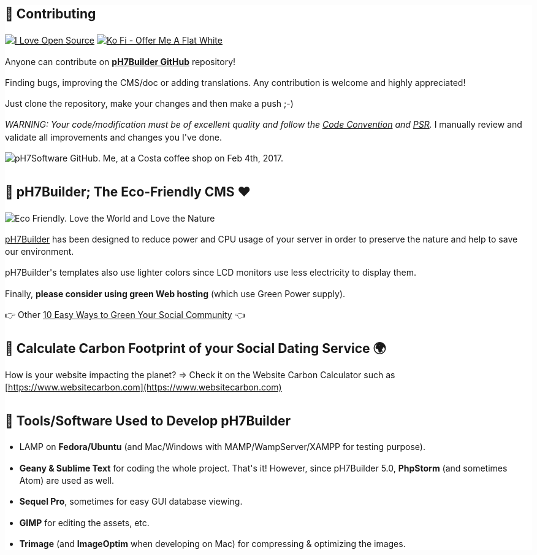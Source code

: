 
## 💖 Contributing

[![I Love Open Source](static/img/love-open-source-logo.png)](https://ko-fi.com/phenry) [![Ko Fi - Offer Me A Flat White](static/img/kofi-logo.png)](https://ko-fi.com/phenry)

Anyone can contribute on **[pH7Builder GitHub](https://github.com/pH7Software/pH7-Social-Dating-CMS)** repository!

Finding bugs, improving the CMS/doc or adding translations. Any contribution is welcome and highly appreciated!

Just clone the repository, make your changes and then make a push ;-)

*WARNING: Your code/modification must be of excellent quality and follow the [Code Convention](https://ph7builder.com/doc/en/code-convention) and [PSR](https://www.php-fig.org/psr/).* I manually review and validate all improvements and changes you I've done.

![pH7Software GitHub. Me, at a Costa coffee shop on Feb 4th, 2017.](https://user-images.githubusercontent.com/1325411/78962138-32ffa100-7ae3-11ea-8d35-83d78f3cbc48.jpg)


## 🌲 pH7Builder; The Eco-Friendly CMS ❤️

![Eco Friendly. Love the World and Love the Nature](static/img/love-nature.svg)

[pH7Builder](https://ph7builder.com) has been designed to reduce power and CPU usage of your server in order to preserve the nature and help to save our environment.

pH7Builder's templates also use lighter colors since LCD monitors use less electricity to display them.

Finally, **please consider using green Web hosting** (which use Green Power supply).


👉 Other [10 Easy Ways to Green Your Social Community](https://mashable.com/2010/01/01/green-your-web-site/) 👈


## 💪 Calculate Carbon Footprint of your Social Dating Service 🌍

 How is your website impacting the planet? => Check it on the Website Carbon Calculator such as [https://www.websitecarbon.com](https://www.websitecarbon.com)


## 🔨 Tools/Software Used to Develop pH7Builder

* LAMP on **Fedora/Ubuntu** (and Mac/Windows with MAMP/WampServer/XAMPP for testing purpose).

* **Geany &amp; Sublime Text** for coding the whole project. That's it! However, since pH7Builder 5.0, **PhpStorm** (and sometimes Atom) are used as well.

* **Sequel Pro**, sometimes for easy GUI database viewing.

* **GIMP** for editing the assets, etc.

* **Trimage** (and **ImageOptim** when developing on Mac) for compressing &amp; optimizing the images.
